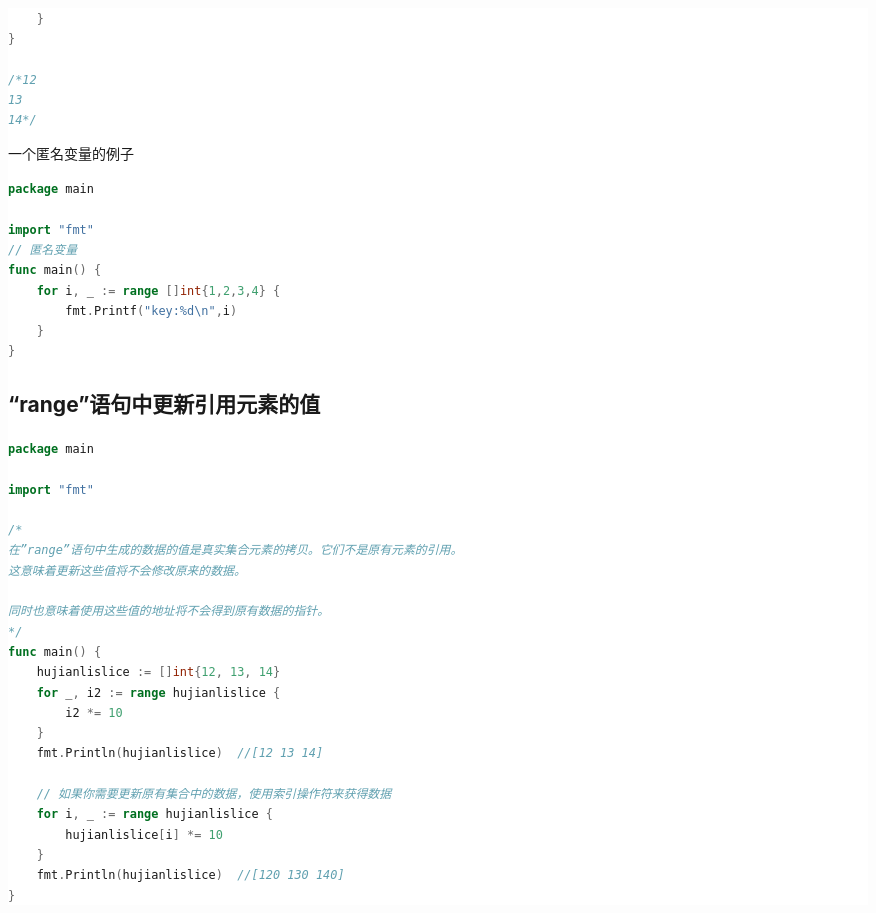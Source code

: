 ``` go
	}
}

/*12
13
14*/
```

一个匿名变量的例子
``` go
package main

import "fmt"
// 匿名变量
func main() {
	for i, _ := range []int{1,2,3,4} {
		fmt.Printf("key:%d\n",i)
	}
}
```



## “range”语句中更新引用元素的值
``` go
package main

import "fmt"

/*
在”range”语句中生成的数据的值是真实集合元素的拷贝。它们不是原有元素的引用。
这意味着更新这些值将不会修改原来的数据。

同时也意味着使用这些值的地址将不会得到原有数据的指针。
*/
func main() {
	hujianlislice := []int{12, 13, 14}
	for _, i2 := range hujianlislice {
		i2 *= 10
	}
	fmt.Println(hujianlislice)	//[12 13 14]

	// 如果你需要更新原有集合中的数据，使用索引操作符来获得数据
	for i, _ := range hujianlislice {
		hujianlislice[i] *= 10
	}
	fmt.Println(hujianlislice)	//[120 130 140]
}

```


